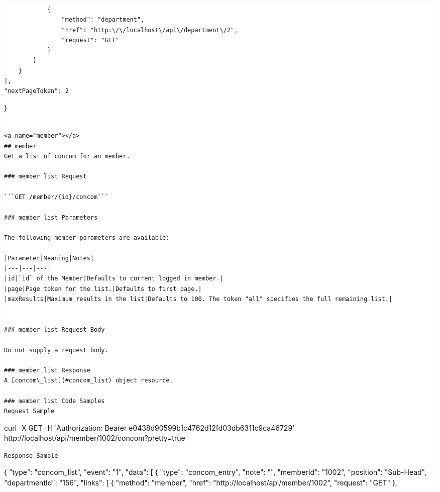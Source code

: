                 {
                    "method": "department",
                    "href": "http:\/\/localhost\/api\/department\/2",
                    "request": "GET"
                }
            ]
        }
    ],
    "nextPageToken": 2
}
```

<a name="member"></a>
## member
Get a list of concom for an member.

### member list Request

```GET /member/{id}/concom```

### member list Parameters

The following member parameters are available:

|Parameter|Meaning|Notes|
|---|---|---|
|id|`id` of the Member|Defaults to current logged in member.|
|page|Page token for the list.|Defaults to first page.|
|maxResults|Maximum results in the list|Defaults to 100. The token "all" specifies the full remaining list.|


### member list Request Body

Do not supply a request body.

### member list Response
A [concom\_list](#concom_list) object resource.

### member list Code Samples
Request Sample

```
curl -X GET -H 'Authorization: Bearer e0438d90599b1c4762d12fd03db6311c9ca46729' \
    http://localhost/api/member/1002/concom?pretty=true
```
Response Sample

```
{
    "type": "concom_list",
    "event": "1",
    "data": [
        {
            "type": "concom_entry",
            "note": "",
            "memberId": "1002",
            "position": "Sub-Head",
            "departmentId": "156",
            "links": [
                {
                    "method": "member",
                    "href": "http:\/\/localhost/api\/member\/1002",
                    "request": "GET"
                },